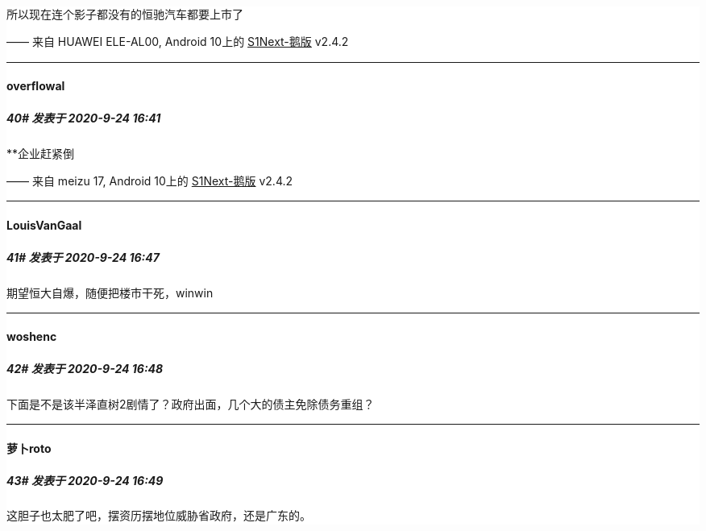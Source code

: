 

所以现在连个影子都没有的恒驰汽车都要上市了

—— 来自 HUAWEI ELE-AL00, Android 10上的 [S1Next-鹅版](https://github.com/ykrank/S1-Next/releases) v2.4.2







-----

####  overflowal  
##### 40#       发表于 2020-9-24 16:41




**企业赶紧倒

—— 来自 meizu 17, Android 10上的 [S1Next-鹅版](https://github.com/ykrank/S1-Next/releases) v2.4.2







-----

####  LouisVanGaal  
##### 41#       发表于 2020-9-24 16:47




期望恒大自爆，随便把楼市干死，winwin







-----

####  woshenc  
##### 42#       发表于 2020-9-24 16:48




下面是不是该半泽直树2剧情了？政府出面，几个大的债主免除债务重组？







-----

####  萝卜roto  
##### 43#       发表于 2020-9-24 16:49




这胆子也太肥了吧，摆资历摆地位威胁省政府，还是广东的。
